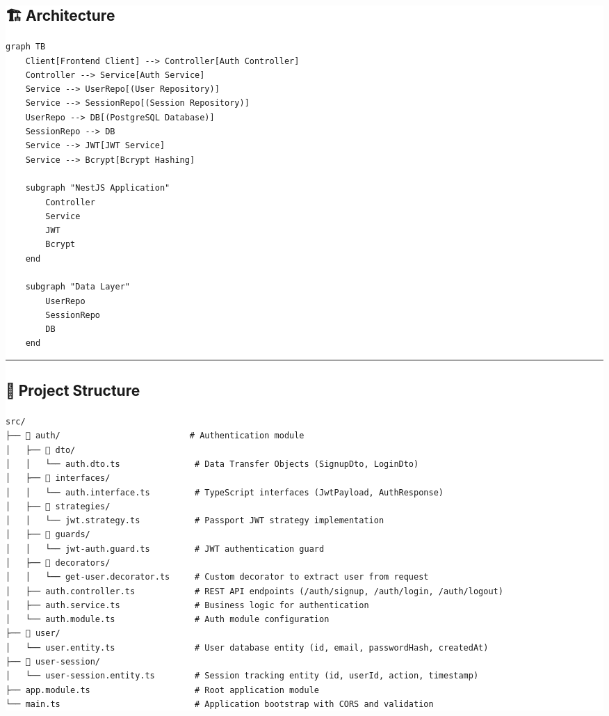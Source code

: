 
## 🏗️ Architecture

```mermaid
graph TB
    Client[Frontend Client] --> Controller[Auth Controller]
    Controller --> Service[Auth Service]
    Service --> UserRepo[(User Repository)]
    Service --> SessionRepo[(Session Repository)]
    UserRepo --> DB[(PostgreSQL Database)]
    SessionRepo --> DB
    Service --> JWT[JWT Service]
    Service --> Bcrypt[Bcrypt Hashing]

    subgraph "NestJS Application"
        Controller
        Service
        JWT
        Bcrypt
    end

    subgraph "Data Layer"
        UserRepo
        SessionRepo
        DB
    end
```

---

## 📁 Project Structure

```
src/
├── 📁 auth/                          # Authentication module
│   ├── 📁 dto/
│   │   └── auth.dto.ts               # Data Transfer Objects (SignupDto, LoginDto)
│   ├── 📁 interfaces/
│   │   └── auth.interface.ts         # TypeScript interfaces (JwtPayload, AuthResponse)
│   ├── 📁 strategies/
│   │   └── jwt.strategy.ts           # Passport JWT strategy implementation
│   ├── 📁 guards/
│   │   └── jwt-auth.guard.ts         # JWT authentication guard
│   ├── 📁 decorators/
│   │   └── get-user.decorator.ts     # Custom decorator to extract user from request
│   ├── auth.controller.ts            # REST API endpoints (/auth/signup, /auth/login, /auth/logout)
│   ├── auth.service.ts               # Business logic for authentication
│   └── auth.module.ts                # Auth module configuration
├── 📁 user/
│   └── user.entity.ts                # User database entity (id, email, passwordHash, createdAt)
├── 📁 user-session/
│   └── user-session.entity.ts        # Session tracking entity (id, userId, action, timestamp)
├── app.module.ts                     # Root application module
└── main.ts                           # Application bootstrap with CORS and validation
```
